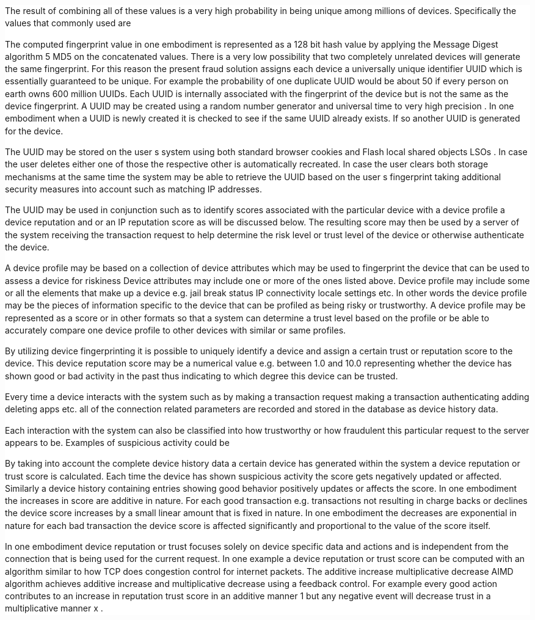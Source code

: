 The result of combining all of these values is a very high probability in being unique among millions of devices. Specifically the values that commonly used are 

The computed fingerprint value in one embodiment is represented as a 128 bit hash value by applying the Message Digest algorithm 5 MD5 on the concatenated values. There is a very low possibility that two completely unrelated devices will generate the same fingerprint. For this reason the present fraud solution assigns each device a universally unique identifier UUID which is essentially guaranteed to be unique. For example the probability of one duplicate UUID would be about 50 if every person on earth owns 600 million UUIDs. Each UUID is internally associated with the fingerprint of the device but is not the same as the device fingerprint. A UUID may be created using a random number generator and universal time to very high precision . In one embodiment when a UUID is newly created it is checked to see if the same UUID already exists. If so another UUID is generated for the device.

The UUID may be stored on the user s system using both standard browser cookies and Flash local shared objects LSOs . In case the user deletes either one of those the respective other is automatically recreated. In case the user clears both storage mechanisms at the same time the system may be able to retrieve the UUID based on the user s fingerprint taking additional security measures into account such as matching IP addresses.

The UUID may be used in conjunction such as to identify scores associated with the particular device with a device profile a device reputation and or an IP reputation score as will be discussed below. The resulting score may then be used by a server of the system receiving the transaction request to help determine the risk level or trust level of the device or otherwise authenticate the device.

A device profile may be based on a collection of device attributes which may be used to fingerprint the device that can be used to assess a device for riskiness Device attributes may include one or more of the ones listed above. Device profile may include some or all the elements that make up a device e.g. jail break status IP connectivity locale settings etc. In other words the device profile may be the pieces of information specific to the device that can be profiled as being risky or trustworthy. A device profile may be represented as a score or in other formats so that a system can determine a trust level based on the profile or be able to accurately compare one device profile to other devices with similar or same profiles.

By utilizing device fingerprinting it is possible to uniquely identify a device and assign a certain trust or reputation score to the device. This device reputation score may be a numerical value e.g. between 1.0 and 10.0 representing whether the device has shown good or bad activity in the past thus indicating to which degree this device can be trusted.

Every time a device interacts with the system such as by making a transaction request making a transaction authenticating adding deleting apps etc. all of the connection related parameters are recorded and stored in the database as device history data.

Each interaction with the system can also be classified into how trustworthy or how fraudulent this particular request to the server appears to be. Examples of suspicious activity could be 

By taking into account the complete device history data a certain device has generated within the system a device reputation or trust score is calculated. Each time the device has shown suspicious activity the score gets negatively updated or affected. Similarly a device history containing entries showing good behavior positively updates or affects the score. In one embodiment the increases in score are additive in nature. For each good transaction e.g. transactions not resulting in charge backs or declines the device score increases by a small linear amount that is fixed in nature. In one embodiment the decreases are exponential in nature for each bad transaction the device score is affected significantly and proportional to the value of the score itself.

In one embodiment device reputation or trust focuses solely on device specific data and actions and is independent from the connection that is being used for the current request. In one example a device reputation or trust score can be computed with an algorithm similar to how TCP does congestion control for internet packets. The additive increase multiplicative decrease AIMD algorithm achieves additive increase and multiplicative decrease using a feedback control. For example every good action contributes to an increase in reputation trust score in an additive manner 1 but any negative event will decrease trust in a multiplicative manner x .
